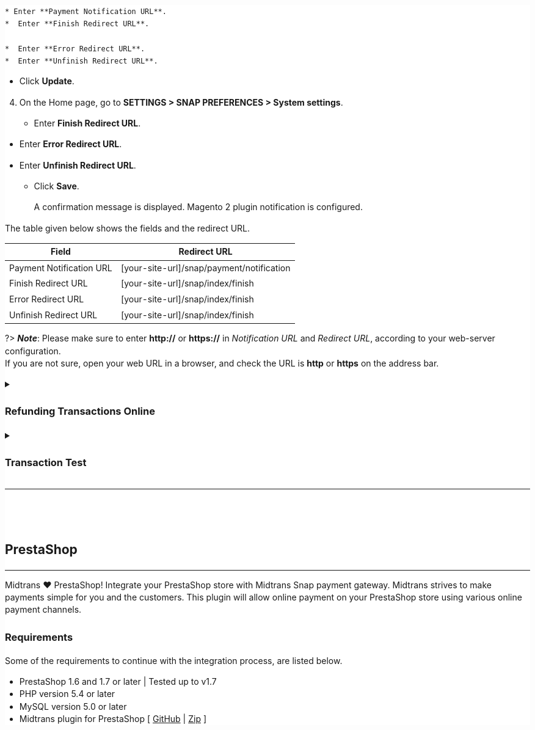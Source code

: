    	* Enter **Payment Notification URL**.
   	*  Enter **Finish Redirect URL**.
   
   	*  Enter **Error Redirect URL**.
   	*  Enter **Unfinish Redirect URL**.
   *  Click **Update**.
   
   
   
4. On the Home page, go to **SETTINGS > SNAP PREFERENCES > System settings**.

   * Enter **Finish Redirect URL**.
* Enter **Error Redirect URL**.
   
 * Enter **Unfinish Redirect URL**.
   
    * Click **Save**.
   
      A confirmation message is displayed.
      Magento 2 plugin notification is configured.

The table given below shows the fields and the redirect URL.

| Field                    | Redirect URL                              |
| ------------------------ | ----------------------------------------- |
| Payment Notification URL | [your-site-url]/snap/payment/notification |
| Finish Redirect URL      | [your-site-url]/snap/index/finish         |
| Error Redirect URL       | [your-site-url]/snap/index/finish         |
| Unfinish Redirect URL    | [your-site-url]/snap/index/finish         |



?> ***Note***: Please make sure to enter **http://** or **https://** in *Notification URL* and *Redirect URL*, according to your web-server configuration.<br>If you are not sure, open your web URL in a browser, and check the URL is **http** or **https** on the address bar.

<details><summary>

### Refunding Transactions Online
</summary></details>

<details><summary>

### Transaction Test
</summary></details>
<hr><br><br>

## PrestaShop
<hr>
Midtrans ❤️ PrestaShop! Integrate your PrestaShop store with Midtrans Snap payment gateway. Midtrans strives to make payments simple for you and the customers. This plugin will allow online payment on your PrestaShop store using various online payment channels.

### Requirements
Some of the requirements to continue with the integration process, are listed below.
* PrestaShop 1.6 and 1.7 or later | Tested up to v1.7
* PHP version 5.4 or later
* MySQL version 5.0 or later
* Midtrans plugin for PrestaShop [ [GitHub](https://github.com/veritrans/SNAP-Prestashop) | [Zip](https://github.com/veritrans/SNAP-Prestashop/archive/master.zip) ]
